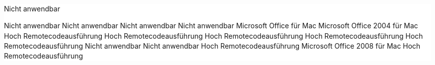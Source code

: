 Nicht anwendbar
</td>
<td style="border:1px solid black;">
Nicht anwendbar
</td>
<td style="border:1px solid black;">
Nicht anwendbar
</td>
<td style="border:1px solid black;">
Nicht anwendbar
</td>
<td style="border:1px solid black;">
Nicht anwendbar
</td>
</tr>
<tr>
<th colspan="9" style="border:1px solid black;">
Microsoft Office für Mac
</th>
</tr>
<tr>
<td style="border:1px solid black;">
Microsoft Office 2004 für Mac
</td>
<td style="border:1px solid black;">
Hoch   
Remotecodeausführung
</td>
<td style="border:1px solid black;">
Hoch   
Remotecodeausführung
</td>
<td style="border:1px solid black;">
Hoch   
Remotecodeausführung
</td>
<td style="border:1px solid black;">
Hoch   
Remotecodeausführung
</td>
<td style="border:1px solid black;">
Hoch   
Remotecodeausführung
</td>
<td style="border:1px solid black;">
Nicht anwendbar
</td>
<td style="border:1px solid black;">
Nicht anwendbar
</td>
<td style="border:1px solid black;">
Hoch   
Remotecodeausführung
</td>
</tr>
<tr class="alternateRow">
<td style="border:1px solid black;">
Microsoft Office 2008 für Mac
</td>
<td style="border:1px solid black;">
Hoch   
Remotecodeausführung
</td>
<td style="border:1px solid black;">